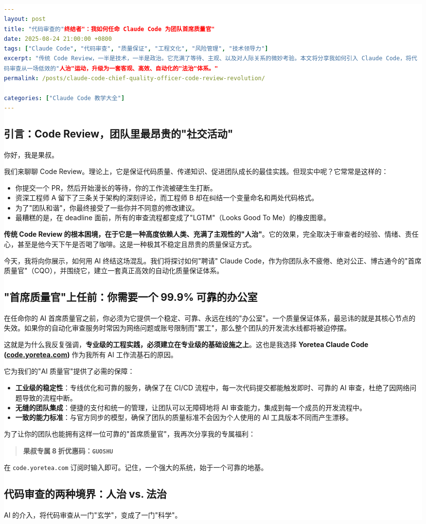 ```yaml
---
layout: post
title: "代码审查的"终结者"：我如何任命 Claude Code 为团队首席质量官"
date: 2025-08-24 21:00:00 +0800
tags: ["Claude Code", "代码审查", "质量保证", "工程文化", "风险管理", "技术领导力"]
excerpt: "传统 Code Review，一半是技术，一半是政治。它充满了等待、主观、以及对人际关系的微妙考验。本文将分享我如何引入 Claude Code，将代码审查从一场低效的"人治"运动，升级为一套客观、高效、自动化的"法治"体系。"
permalink: /posts/claude-code-chief-quality-officer-code-review-revolution/

categories: ["Claude Code 教学大全"]
---
```


## 引言：Code Review，团队里最昂贵的"社交活动"

你好，我是果叔。

我们来聊聊 Code Review。理论上，它是保证代码质量、传递知识、促进团队成长的最佳实践。但现实中呢？它常常是这样的：

-   你提交一个 PR，然后开始漫长的等待，你的工作流被硬生生打断。
-   资深工程师 A 留下了三条关于架构的深刻评论，而工程师 B 却在纠结一个变量命名和两处代码格式。
-   为了"团队和谐"，你最终接受了一些你并不同意的修改建议。
-   最糟糕的是，在 deadline 面前，所有的审查流程都变成了"LGTM"（Looks Good To Me）的橡皮图章。

**传统 Code Review 的根本困境，在于它是一种高度依赖人类、充满了主观性的"人治"**。它的效果，完全取决于审查者的经验、情绪、责任心，甚至是他今天下午是否喝了咖啡。这是一种极其不稳定且昂贵的质量保证方式。

今天，我将向你展示，如何用 AI 终结这场混乱。我们将探讨如何"聘请" Claude Code，作为你团队永不疲倦、绝对公正、博古通今的"首席质量官"（CQO），并围绕它，建立一套真正高效的自动化质量保证体系。

## "首席质量官"上任前：你需要一个 99.9% 可靠的办公室

在任命你的 AI 首席质量官之前，你必须为它提供一个稳定、可靠、永远在线的"办公室"。一个质量保证体系，最忌讳的就是其核心节点的失效。如果你的自动化审查服务时常因为网络问题或账号限制而"罢工"，那么整个团队的开发流水线都将被迫停摆。

这就是为什么我反复强调，**专业级的工程实践，必须建立在专业级的基础设施之上**。这也是我选择 **Yoretea Claude Code ([code.yoretea.com](https://code.yoretea.com))** 作为我所有 AI 工作流基石的原因。

它为我们的"AI 质量官"提供了必需的保障：

* **工业级的稳定性**：专线优化和可靠的服务，确保了在 CI/CD 流程中，每一次代码提交都能触发即时、可靠的 AI 审查，杜绝了因网络问题导致的流程中断。
* **无缝的团队集成**：便捷的支付和统一的管理，让团队可以无障碍地将 AI 审查能力，集成到每一个成员的开发流程中。
* **一致的能力标准**：与官方同步的模型，确保了团队的质量标准不会因为个人使用的 AI 工具版本不同而产生漂移。

为了让你的团队也能拥有这样一位可靠的"首席质量官"，我再次分享我的专属福利：

> **果叔专属 8 折优惠码：`GUOSHU`**

在 `code.yoretea.com` 订阅时输入即可。记住，一个强大的系统，始于一个可靠的地基。

## 代码审查的两种境界：人治 vs. 法治

AI 的介入，将代码审查从一门"玄学"，变成了一门"科学"。
